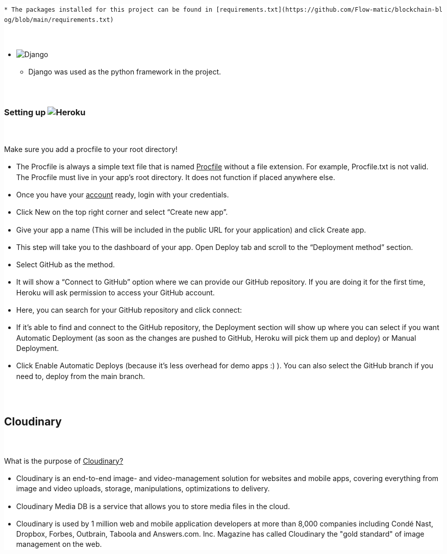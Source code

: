     * The packages installed for this project can be found in [requirements.txt](https://github.com/Flow-matic/blockchain-blog/blob/main/requirements.txt)

<br> 

  * ![Django](https://img.shields.io/static/v1?label=Django&message=2.2.16&color=092E20&logo=django)

    * Django was used as the python framework in the project.


<br>

### Setting up ![Heroku](https://img.shields.io/static/v1?label=Heroku&message=PaaS&color=430098&logo=heroku)

<br>

Make sure you add a procfile to your root directory!

   * The Procfile is always a simple text file that is named [Procfile](https://devcenter.heroku.com/articles/procfile) without a file extension. For example, Procfile.txt is not valid. The Procfile must live in your app’s root directory. It does not function if placed anywhere else.

   * Once you have your [account](https://www.heroku.com/) ready, login with your credentials.

   * Click New on the top right corner and select “Create new app”.

   * Give your app a name (This will be included in the public URL for your application) and click Create app.

   * This step will take you to the dashboard of your app. Open Deploy tab and scroll to the “Deployment method” section.

   * Select GitHub as the method.

   * It will show a “Connect to GitHub” option where we can provide our GitHub repository. If you are doing it for the first time, Heroku will ask permission to access your GitHub account.

   * Here, you can search for your GitHub repository and click connect:

   * If it’s able to find and connect to the GitHub repository, the Deployment section will show up where you can select if you want Automatic Deployment (as soon as the changes are pushed to GitHub, Heroku will pick them up and deploy) or Manual Deployment.

   * Click Enable Automatic Deploys (because it’s less overhead for demo apps :) ). You can also select the GitHub branch if you need to, deploy from the main branch.

<br>

## Cloudinary

<br> 

What is the purpose of [Cloudinary?](https://cloudinary.com/)

* Cloudinary is an end-to-end image- and video-management solution for websites and mobile apps, covering everything from image and video uploads, storage, manipulations, optimizations to delivery.

* Cloudinary Media DB is a service that allows you to store media files in the cloud.

* Cloudinary is used by 1 million web and mobile application developers at more than 8,000 companies including Condé Nast, Dropbox, Forbes, Outbrain, Taboola and Answers.com. Inc. Magazine has called Cloudinary the "gold standard" of image management on the web.
